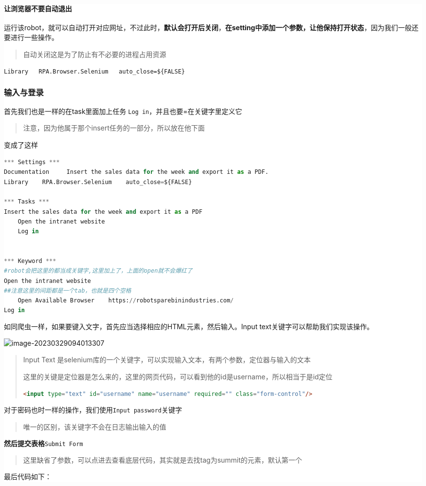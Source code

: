 #### 让浏览器不要自动退出

运行该robot，就可以自动打开对应网址，不过此时，**默认会打开后关闭**，**在setting中添加一个参数，让他保持打开状态**，因为我们一般还要进行一些操作。

> 自动关闭这是为了防止有不必要的进程占用资源

`Library   RPA.Browser.Selenium   auto_close=${FALSE}`

### 输入与登录

首先我们也是一样的在task里面加上任务 `Log in`，并且也要=在关键字里定义它

> 注意，因为他属于那个insert任务的一部分，所以放在他下面

变成了这样

~~~python
*** Settings ***
Documentation     Insert the sales data for the week and export it as a PDF.
Library    RPA.Browser.Selenium    auto_close=${FALSE}

*** Tasks ***
Insert the sales data for the week and export it as a PDF
    Open the intranet website
    Log in


*** Keyword ***
#robot会把这里的都当成关键字,这里加上了，上面的open就不会爆红了
Open the intranet website
##注意这里的间距都是一个tab，也就是四个空格 
    Open Available Browser    https://robotsparebinindustries.com/
Log in
~~~

如同爬虫一样，如果要键入文字，首先应当选择相应的HTML元素，然后输入。Input text关键字可以帮助我们实现该操作。

![image-20230329094013307](https://typora-1309665611.cos.ap-nanjing.myqcloud.com/typora/image-20230329094013307.png)

> Input Text 是selenium库的一个关键字，可以实现输入文本，有两个参数，定位器与输入的文本
>
> 这里的关键是定位器是怎么来的，这里的网页代码，可以看到他的id是username，所以相当于是id定位
>
> ~~~html
> <input type="text" id="username" name="username" required="" class="form-control"/>
> ~~~

对于密码也时一样的操作，我们使用`Input password`关键字

> 唯一的区别，该关键字不会在日志输出输入的值

**然后提交表格**`Submit Form`

> 这里缺省了参数，可以点进去查看底层代码，其实就是去找tag为summit的元素，默认第一个

最后代码如下：
